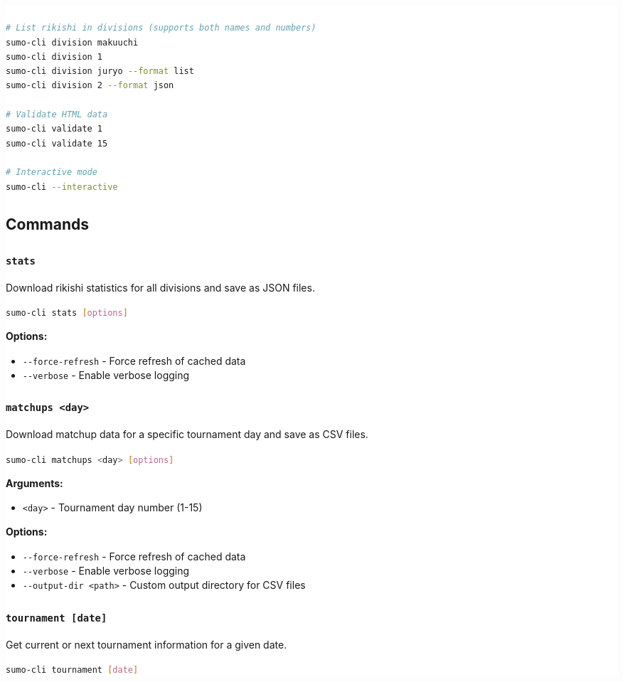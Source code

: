 ```bash

# List rikishi in divisions (supports both names and numbers)
sumo-cli division makuuchi
sumo-cli division 1
sumo-cli division juryo --format list
sumo-cli division 2 --format json

# Validate HTML data
sumo-cli validate 1
sumo-cli validate 15

# Interactive mode
sumo-cli --interactive
```

## Commands

### `stats`

Download rikishi statistics for all divisions and save as JSON files.

```bash
sumo-cli stats [options]
```

**Options:**

- `--force-refresh` - Force refresh of cached data
- `--verbose` - Enable verbose logging

### `matchups <day>`

Download matchup data for a specific tournament day and save as CSV files.

```bash
sumo-cli matchups <day> [options]
```

**Arguments:**

- `<day>` - Tournament day number (1-15)

**Options:**

- `--force-refresh` - Force refresh of cached data
- `--verbose` - Enable verbose logging
- `--output-dir <path>` - Custom output directory for CSV files

### `tournament [date]`

Get current or next tournament information for a given date.

```bash
sumo-cli tournament [date]
```

